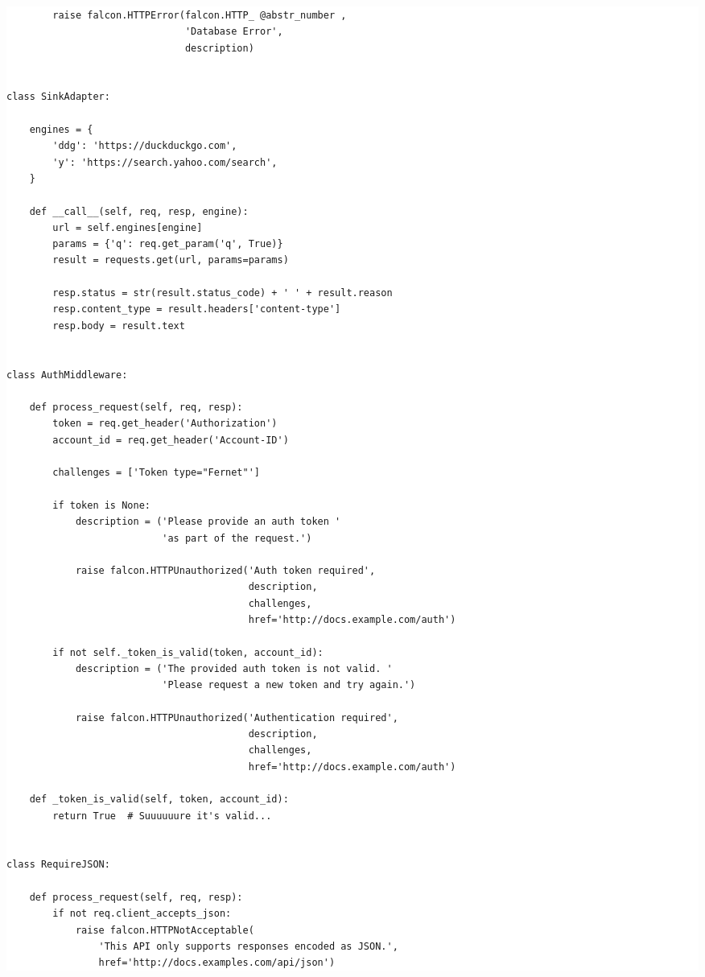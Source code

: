             raise falcon.HTTPError(falcon.HTTP_ @abstr_number ,
                                   'Database Error',
                                   description)
    
    
    class SinkAdapter:
    
        engines = {
            'ddg': 'https://duckduckgo.com',
            'y': 'https://search.yahoo.com/search',
        }
    
        def __call__(self, req, resp, engine):
            url = self.engines[engine]
            params = {'q': req.get_param('q', True)}
            result = requests.get(url, params=params)
    
            resp.status = str(result.status_code) + ' ' + result.reason
            resp.content_type = result.headers['content-type']
            resp.body = result.text
    
    
    class AuthMiddleware:
    
        def process_request(self, req, resp):
            token = req.get_header('Authorization')
            account_id = req.get_header('Account-ID')
    
            challenges = ['Token type="Fernet"']
    
            if token is None:
                description = ('Please provide an auth token '
                               'as part of the request.')
    
                raise falcon.HTTPUnauthorized('Auth token required',
                                              description,
                                              challenges,
                                              href='http://docs.example.com/auth')
    
            if not self._token_is_valid(token, account_id):
                description = ('The provided auth token is not valid. '
                               'Please request a new token and try again.')
    
                raise falcon.HTTPUnauthorized('Authentication required',
                                              description,
                                              challenges,
                                              href='http://docs.example.com/auth')
    
        def _token_is_valid(self, token, account_id):
            return True  # Suuuuuure it's valid...
    
    
    class RequireJSON:
    
        def process_request(self, req, resp):
            if not req.client_accepts_json:
                raise falcon.HTTPNotAcceptable(
                    'This API only supports responses encoded as JSON.',
                    href='http://docs.examples.com/api/json')
    
